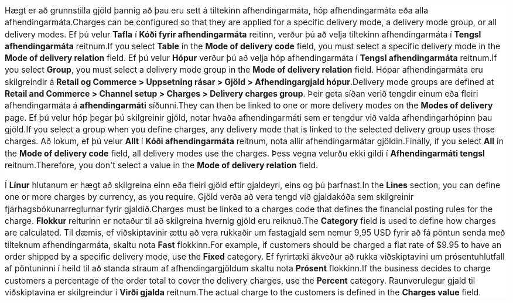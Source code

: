 <span data-ttu-id="c0f03-150">Hægt er að grunnstilla gjöld þannig að þau eru sett á tiltekinn afhendingarmáta, hóp afhendingarmáta eða alla afhendingarmáta.</span><span class="sxs-lookup"><span data-stu-id="c0f03-150">Charges can be configured so that they are applied for a specific delivery mode, a delivery mode group, or all delivery modes.</span></span> <span data-ttu-id="c0f03-151">Ef þú velur **Tafla** í **Kóði fyrir afhendingarmáta** reitinn, verður þú að velja tiltekinn afhendingarmáta í **Tengsl afhendingarmáta** reitnum.</span><span class="sxs-lookup"><span data-stu-id="c0f03-151">If you select **Table** in the **Mode of delivery code** field, you must select a specific delivery mode in the **Mode of delivery relation** field.</span></span> <span data-ttu-id="c0f03-152">Ef þú velur **Hópur** verður þú að velja hóp afhendingarmáta í **Tengsl afhendingarmáta** reitnum.</span><span class="sxs-lookup"><span data-stu-id="c0f03-152">If you select **Group**, you must select a delivery mode group in the **Mode of delivery relation** field.</span></span> <span data-ttu-id="c0f03-153">Hópar afhendingarmáta eru skilgreindir á **Retail og Commerce \> Uppsetning rásar \> Gjöld \> Afhendingargjald hópur**.</span><span class="sxs-lookup"><span data-stu-id="c0f03-153">Delivery mode groups are defined at **Retail and Commerce \> Channel setup \> Charges \> Delivery charges group**.</span></span> <span data-ttu-id="c0f03-154">Þeir geta síðan verið tengdir einum eða fleiri afhendingarmáta á **afhendingarmáti** síðunni.</span><span class="sxs-lookup"><span data-stu-id="c0f03-154">They can then be linked to one or more delivery modes on the **Modes of delivery** page.</span></span> <span data-ttu-id="c0f03-155">Ef þú velur hóp þegar þú skilgreinir gjöld, notar hvaða afhendingarmáti sem er tengdur við valda afhendingarhópinn þau gjöld.</span><span class="sxs-lookup"><span data-stu-id="c0f03-155">If you select a group when you define charges, any delivery mode that is linked to the selected delivery group uses those charges.</span></span> <span data-ttu-id="c0f03-156">Að lokum, ef þú velur **Allt** í **Kóði afhendingarmáta** reitnum, nota allir afhendingarmátar gjöldin.</span><span class="sxs-lookup"><span data-stu-id="c0f03-156">Finally, if you select **All** in the **Mode of delivery code** field, all delivery modes use the charges.</span></span> <span data-ttu-id="c0f03-157">Þess vegna velurðu ekki gildi í **Afhendingarmáti tengsl** reitnum.</span><span class="sxs-lookup"><span data-stu-id="c0f03-157">Therefore, you don't select a value in the **Mode of delivery relation** field.</span></span>

<span data-ttu-id="c0f03-158">Í **Línur** hlutanum er hægt að skilgreina einn eða fleiri gjöld eftir gjaldeyri, eins og þú þarfnast.</span><span class="sxs-lookup"><span data-stu-id="c0f03-158">In the **Lines** section, you can define one or more charges by currency, as you require.</span></span> <span data-ttu-id="c0f03-159">Gjöld verða að vera tengd við gjaldakóða sem skilgreinir fjárhagsbókunarreglurnar fyrir gjaldið.</span><span class="sxs-lookup"><span data-stu-id="c0f03-159">Charges must be linked to a charges code that defines the financial posting rules for the charge.</span></span> <span data-ttu-id="c0f03-160">**Flokkur** reiturinn er notaður til að skilgreina hvernig gjöld eru reiknuð.</span><span class="sxs-lookup"><span data-stu-id="c0f03-160">The **Category** field is used to define how charges are calculated.</span></span> <span data-ttu-id="c0f03-161">Til dæmis, ef viðskiptavinir ættu að vera rukkaðir um fastagjald sem nemur 9,95 USD fyrir að fá pöntun senda með tilteknum afhendingarmáta, skaltu nota **Fast** flokkinn.</span><span class="sxs-lookup"><span data-stu-id="c0f03-161">For example, if customers should be charged a flat rate of $9.95 to have an order shipped by a specific delivery mode, use the **Fixed** category.</span></span> <span data-ttu-id="c0f03-162">Ef fyrirtæki ákveður að rukka viðskiptavini um prósentuhlutfall af pöntuninni í heild til að standa straum af afhendingargjöldum skaltu nota **Prósent** flokkinn.</span><span class="sxs-lookup"><span data-stu-id="c0f03-162">If the business decides to charge customers a percentage of the order total to cover the delivery charges, use the **Percent** category.</span></span> <span data-ttu-id="c0f03-163">Raunverulegur gjald til viðskiptavina er skilgreindur í **Virði gjalda** reitnum.</span><span class="sxs-lookup"><span data-stu-id="c0f03-163">The actual charge to the customers is defined in the **Charges value** field.</span></span>
